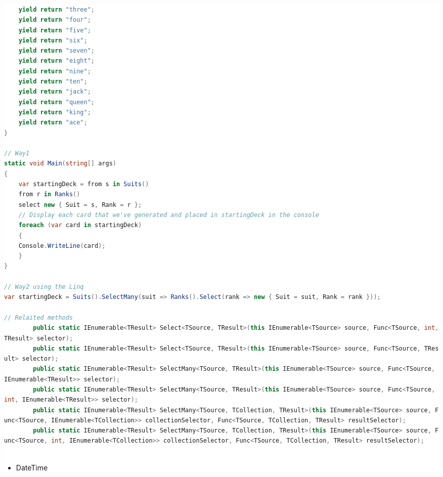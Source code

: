 ```c#
    yield return "three";
    yield return "four";
    yield return "five";
    yield return "six";
    yield return "seven";
    yield return "eight";
    yield return "nine";
    yield return "ten";
    yield return "jack";
    yield return "queen";
    yield return "king";
    yield return "ace";
}

// Way1
static void Main(string[] args)
{
    var startingDeck = from s in Suits()
    from r in Ranks()
    select new { Suit = s, Rank = r };
    // Display each card that we've generated and placed in startingDeck in the console
	foreach (var card in startingDeck)
    {
    Console.WriteLine(card);
    }
}

// Way2 using the Linq
var startingDeck = Suits().SelectMany(suit => Ranks().Select(rank => new { Suit = suit, Rank = rank }));

// Relaited methods
        public static IEnumerable<TResult> Select<TSource, TResult>(this IEnumerable<TSource> source, Func<TSource, int, TResult> selector);
        public static IEnumerable<TResult> Select<TSource, TResult>(this IEnumerable<TSource> source, Func<TSource, TResult> selector);
        public static IEnumerable<TResult> SelectMany<TSource, TResult>(this IEnumerable<TSource> source, Func<TSource, IEnumerable<TResult>> selector);
        public static IEnumerable<TResult> SelectMany<TSource, TResult>(this IEnumerable<TSource> source, Func<TSource, int, IEnumerable<TResult>> selector);
        public static IEnumerable<TResult> SelectMany<TSource, TCollection, TResult>(this IEnumerable<TSource> source, Func<TSource, IEnumerable<TCollection>> collectionSelector, Func<TSource, TCollection, TResult> resultSelector);
        public static IEnumerable<TResult> SelectMany<TSource, TCollection, TResult>(this IEnumerable<TSource> source, Func<TSource, int, IEnumerable<TCollection>> collectionSelector, Func<TSource, TCollection, TResult> resultSelector);
        
```

* DateTime
